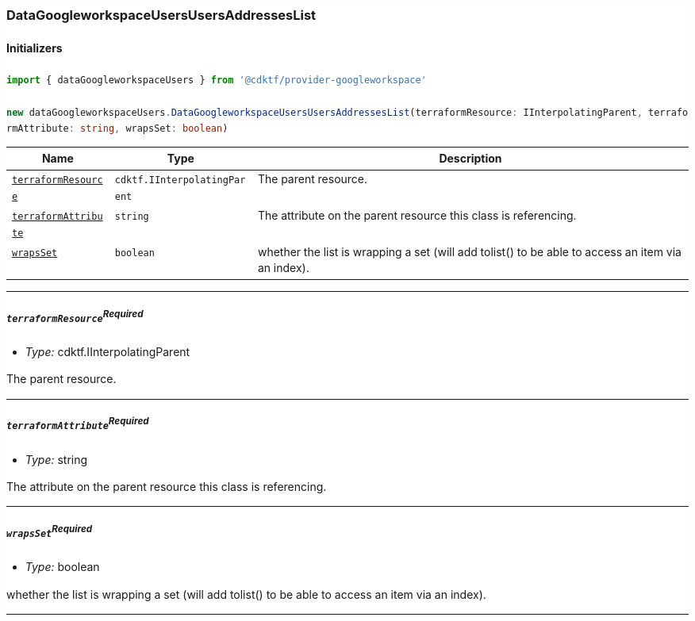### DataGoogleworkspaceUsersUsersAddressesList <a name="DataGoogleworkspaceUsersUsersAddressesList" id="@cdktf/provider-googleworkspace.dataGoogleworkspaceUsers.DataGoogleworkspaceUsersUsersAddressesList"></a>

#### Initializers <a name="Initializers" id="@cdktf/provider-googleworkspace.dataGoogleworkspaceUsers.DataGoogleworkspaceUsersUsersAddressesList.Initializer"></a>

```typescript
import { dataGoogleworkspaceUsers } from '@cdktf/provider-googleworkspace'

new dataGoogleworkspaceUsers.DataGoogleworkspaceUsersUsersAddressesList(terraformResource: IInterpolatingParent, terraformAttribute: string, wrapsSet: boolean)
```

| **Name** | **Type** | **Description** |
| --- | --- | --- |
| <code><a href="#@cdktf/provider-googleworkspace.dataGoogleworkspaceUsers.DataGoogleworkspaceUsersUsersAddressesList.Initializer.parameter.terraformResource">terraformResource</a></code> | <code>cdktf.IInterpolatingParent</code> | The parent resource. |
| <code><a href="#@cdktf/provider-googleworkspace.dataGoogleworkspaceUsers.DataGoogleworkspaceUsersUsersAddressesList.Initializer.parameter.terraformAttribute">terraformAttribute</a></code> | <code>string</code> | The attribute on the parent resource this class is referencing. |
| <code><a href="#@cdktf/provider-googleworkspace.dataGoogleworkspaceUsers.DataGoogleworkspaceUsersUsersAddressesList.Initializer.parameter.wrapsSet">wrapsSet</a></code> | <code>boolean</code> | whether the list is wrapping a set (will add tolist() to be able to access an item via an index). |

---

##### `terraformResource`<sup>Required</sup> <a name="terraformResource" id="@cdktf/provider-googleworkspace.dataGoogleworkspaceUsers.DataGoogleworkspaceUsersUsersAddressesList.Initializer.parameter.terraformResource"></a>

- *Type:* cdktf.IInterpolatingParent

The parent resource.

---

##### `terraformAttribute`<sup>Required</sup> <a name="terraformAttribute" id="@cdktf/provider-googleworkspace.dataGoogleworkspaceUsers.DataGoogleworkspaceUsersUsersAddressesList.Initializer.parameter.terraformAttribute"></a>

- *Type:* string

The attribute on the parent resource this class is referencing.

---

##### `wrapsSet`<sup>Required</sup> <a name="wrapsSet" id="@cdktf/provider-googleworkspace.dataGoogleworkspaceUsers.DataGoogleworkspaceUsersUsersAddressesList.Initializer.parameter.wrapsSet"></a>

- *Type:* boolean

whether the list is wrapping a set (will add tolist() to be able to access an item via an index).

---